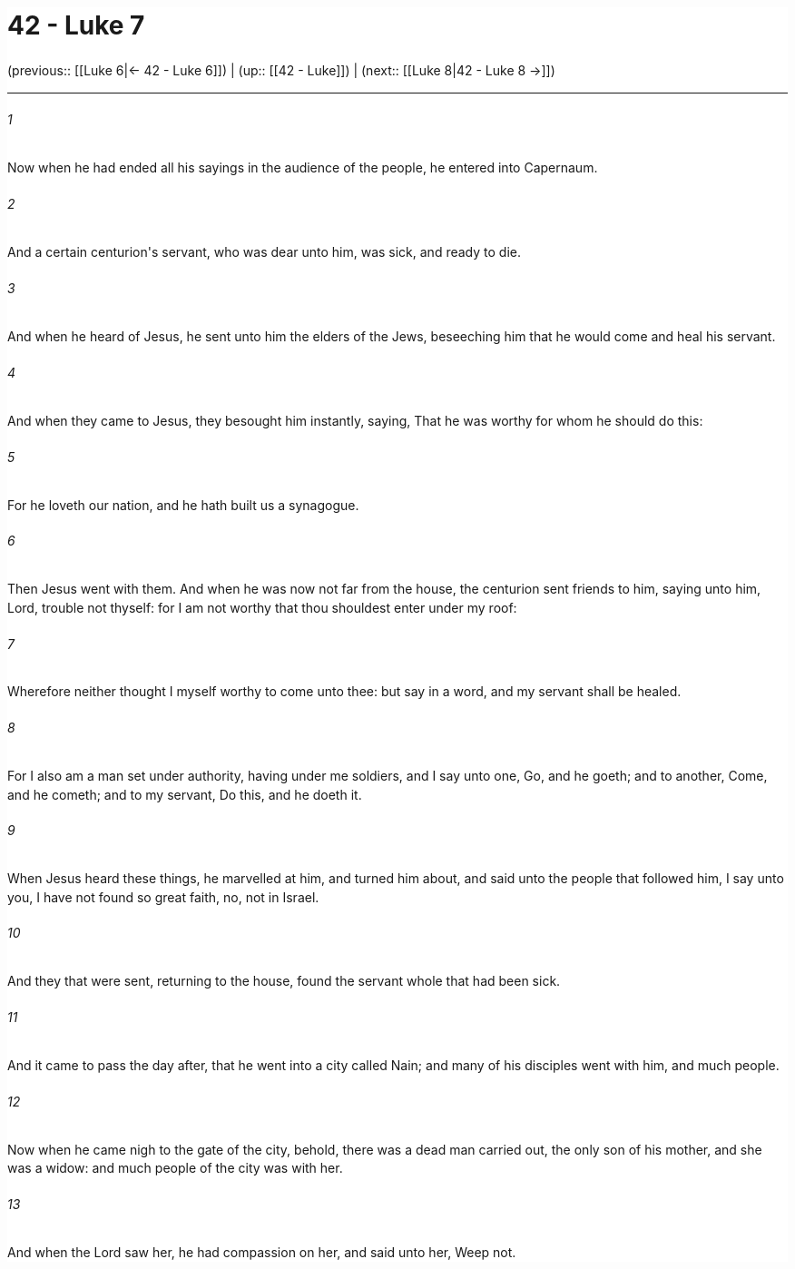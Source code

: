 # 42 - Luke 7

(previous:: [[Luke 6|← 42 - Luke 6]]) | (up:: [[42 - Luke]]) | (next:: [[Luke 8|42 - Luke 8 →]])

***


###### 1 
Now when he had ended all his sayings in the audience of the people, he entered into Capernaum. 

###### 2 
And a certain centurion's servant, who was dear unto him, was sick, and ready to die. 

###### 3 
And when he heard of Jesus, he sent unto him the elders of the Jews, beseeching him that he would come and heal his servant. 

###### 4 
And when they came to Jesus, they besought him instantly, saying, That he was worthy for whom he should do this: 

###### 5 
For he loveth our nation, and he hath built us a synagogue. 

###### 6 
Then Jesus went with them. And when he was now not far from the house, the centurion sent friends to him, saying unto him, Lord, trouble not thyself: for I am not worthy that thou shouldest enter under my roof: 

###### 7 
Wherefore neither thought I myself worthy to come unto thee: but say in a word, and my servant shall be healed. 

###### 8 
For I also am a man set under authority, having under me soldiers, and I say unto one, Go, and he goeth; and to another, Come, and he cometh; and to my servant, Do this, and he doeth it. 

###### 9 
When Jesus heard these things, he marvelled at him, and turned him about, and said unto the people that followed him, I say unto you, I have not found so great faith, no, not in Israel. 

###### 10 
And they that were sent, returning to the house, found the servant whole that had been sick. 

###### 11 
And it came to pass the day after, that he went into a city called Nain; and many of his disciples went with him, and much people. 

###### 12 
Now when he came nigh to the gate of the city, behold, there was a dead man carried out, the only son of his mother, and she was a widow: and much people of the city was with her. 

###### 13 
And when the Lord saw her, he had compassion on her, and said unto her, Weep not. 

